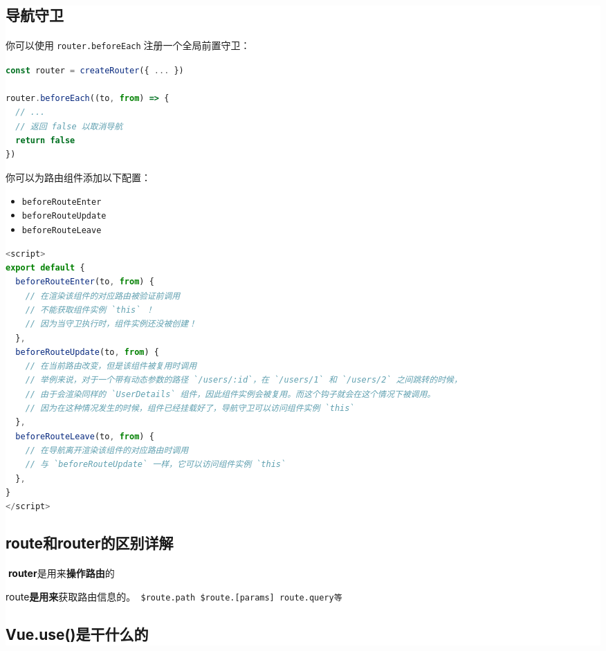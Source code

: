 

## 导航守卫

你可以使用 `router.beforeEach` 注册一个全局前置守卫：

```js
const router = createRouter({ ... })

router.beforeEach((to, from) => {
  // ...
  // 返回 false 以取消导航
  return false
})
```

你可以为路由组件添加以下配置：

- `beforeRouteEnter`
- `beforeRouteUpdate`
- `beforeRouteLeave`

```js
<script>
export default {
  beforeRouteEnter(to, from) {
    // 在渲染该组件的对应路由被验证前调用
    // 不能获取组件实例 `this` ！
    // 因为当守卫执行时，组件实例还没被创建！
  },
  beforeRouteUpdate(to, from) {
    // 在当前路由改变，但是该组件被复用时调用
    // 举例来说，对于一个带有动态参数的路径 `/users/:id`，在 `/users/1` 和 `/users/2` 之间跳转的时候，
    // 由于会渲染同样的 `UserDetails` 组件，因此组件实例会被复用。而这个钩子就会在这个情况下被调用。
    // 因为在这种情况发生的时候，组件已经挂载好了，导航守卫可以访问组件实例 `this`
  },
  beforeRouteLeave(to, from) {
    // 在导航离开渲染该组件的对应路由时调用
    // 与 `beforeRouteUpdate` 一样，它可以访问组件实例 `this`
  },
}
</script>
```



## route和router的区别详解

​    **router**是用来**操作路由**的

​    route**是用来**获取路由信息的。` $route.path $route.[params] route.query等`



## Vue.use()是干什么的
